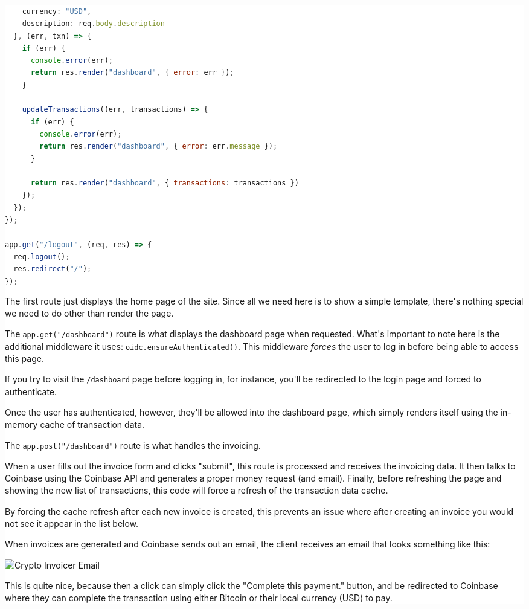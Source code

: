 ```javascript
    currency: "USD",
    description: req.body.description
  }, (err, txn) => {
    if (err) {
      console.error(err);
      return res.render("dashboard", { error: err });
    }

    updateTransactions((err, transactions) => {
      if (err) {
        console.error(err);
        return res.render("dashboard", { error: err.message });
      }

      return res.render("dashboard", { transactions: transactions })
    });
  });
});

app.get("/logout", (req, res) => {
  req.logout();
  res.redirect("/");
});
```

The first route just displays the home page of the site. Since all we need here is to show a simple template, there's nothing special we need to do other than render the page.

The `app.get("/dashboard")` route is what displays the dashboard page when requested. What's important to note here is the additional middleware it uses: `oidc.ensureAuthenticated()`. This middleware *forces* the user to log in before being able to access this page.

If you try to visit the `/dashboard` page before logging in, for instance, you'll be redirected to the login page and forced to authenticate.

Once the user has authenticated, however, they'll be allowed into the dashboard page, which simply renders itself using the in-memory cache of transaction data.

The `app.post("/dashboard")` route is what handles the invoicing.

When a user fills out the invoice form and clicks "submit", this route is processed and receives the invoicing data. It then talks to Coinbase using the Coinbase API and generates a proper money request (and email). Finally, before refreshing the page and showing the new list of transactions, this code will force a refresh of the transaction data cache.

By forcing the cache refresh after each new invoice is created, this prevents an issue where after creating an invoice you would not see it appear in the list below.

When invoices are generated and Coinbase sends out an email, the client receives an email that looks something like this:

<img src="/img/blog/node-invoicing-service/crypto-invoicer-email.png" alt="Crypto Invoicer Email" width="620" class="center-image">

This is quite nice, because then a click can simply click the "Complete this payment." button, and be redirected to Coinbase where they can complete the transaction using either Bitcoin or their local currency (USD) to pay.
